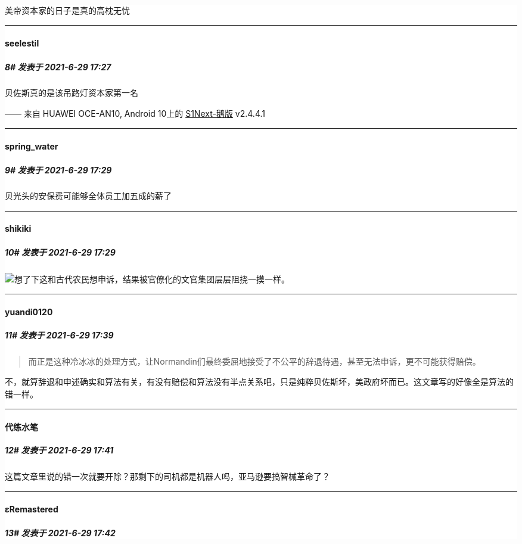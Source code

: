
美帝资本家的日子是真的高枕无忧


*****

####  seelestil  
##### 8#       发表于 2021-6-29 17:27


贝佐斯真的是该吊路灯资本家第一名

—— 来自 HUAWEI OCE-AN10, Android 10上的 [S1Next-鹅版](https://github.com/ykrank/S1-Next/releases) v2.4.4.1


*****

####  spring_water  
##### 9#       发表于 2021-6-29 17:29


贝光头的安保费可能够全体员工加五成的薪了


*****

####  shikiki  
##### 10#       发表于 2021-6-29 17:29


<img src="https://static.saraba1st.com/image/smiley/face2017/044.png" referrerpolicy="no-referrer">想了下这和古代农民想申诉，结果被官僚化的文官集团层层阻挠一摸一样。


*****

####  yuandi0120  
##### 11#       发表于 2021-6-29 17:39


<blockquote>而正是这种冷冰冰的处理方式，让Normandin们最终委屈地接受了不公平的辞退待遇，甚至无法申诉，更不可能获得赔偿。</blockquote>

不，就算辞退和申述确实和算法有关，有没有赔偿和算法没有半点关系吧，只是纯粹贝佐斯坏，美政府坏而已。这文章写的好像全是算法的错一样。


*****

####  代练水笔  
##### 12#       发表于 2021-6-29 17:41


这篇文章里说的错一次就要开除？那剩下的司机都是机器人吗，亚马逊要搞智械革命了？


*****

####  εRemastered  
##### 13#       发表于 2021-6-29 17:42
